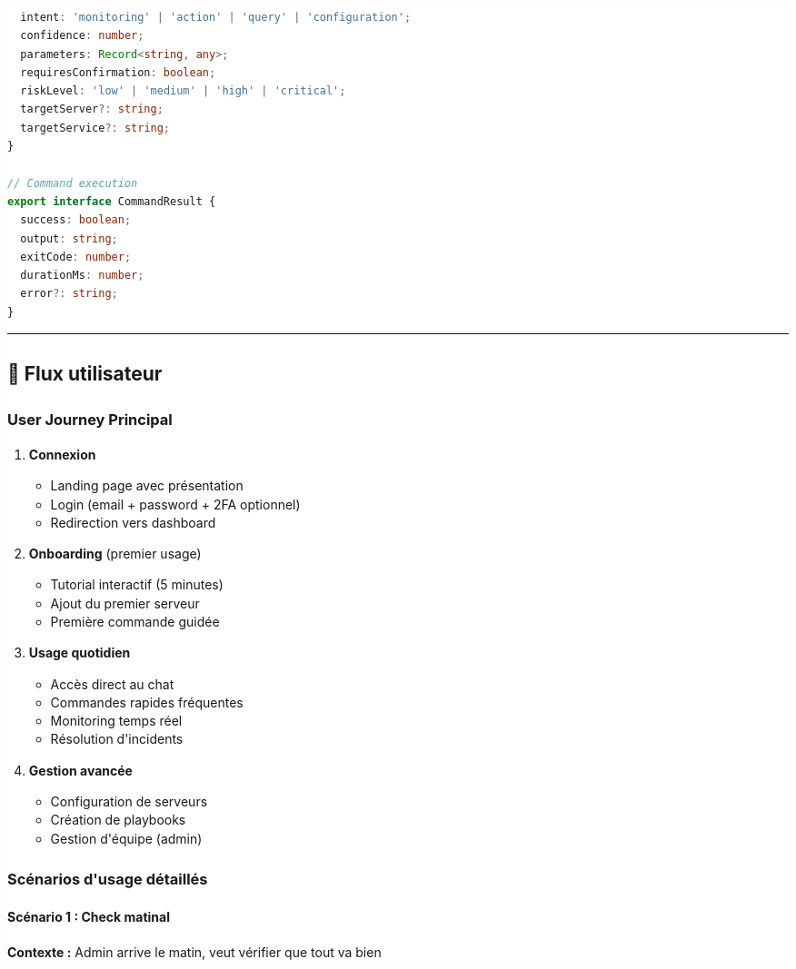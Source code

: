 ```typescript
  intent: 'monitoring' | 'action' | 'query' | 'configuration';
  confidence: number;
  parameters: Record<string, any>;
  requiresConfirmation: boolean;
  riskLevel: 'low' | 'medium' | 'high' | 'critical';
  targetServer?: string;
  targetService?: string;
}

// Command execution
export interface CommandResult {
  success: boolean;
  output: string;
  exitCode: number;
  durationMs: number;
  error?: string;
}
```

---

## 👤 Flux utilisateur

### User Journey Principal

1. **Connexion**
   - Landing page avec présentation
   - Login (email + password + 2FA optionnel)
   - Redirection vers dashboard

2. **Onboarding** (premier usage)
   - Tutorial interactif (5 minutes)
   - Ajout du premier serveur
   - Première commande guidée

3. **Usage quotidien**
   - Accès direct au chat
   - Commandes rapides fréquentes
   - Monitoring temps réel
   - Résolution d'incidents

4. **Gestion avancée**
   - Configuration de serveurs
   - Création de playbooks
   - Gestion d'équipe (admin)

### Scénarios d'usage détaillés

#### Scénario 1 : Check matinal

**Contexte :** Admin arrive le matin, veut vérifier que tout va bien

